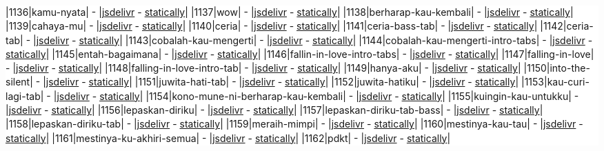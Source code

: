 |1136|kamu-nyata| - |[jsdelivr](https://cdn.jsdelivr.net/gh/dbchord/c6-1-3/1-5000/1001-1500/kamu-nyata.png) - [statically](https://cdn.statically.io/gh/dbchord/c6-1-3/i/1-5000/1001-1500/kamu-nyata.png)|
|1137|wow| - |[jsdelivr](https://cdn.jsdelivr.net/gh/dbchord/c6-1-3/1-5000/1001-1500/wow.png) - [statically](https://cdn.statically.io/gh/dbchord/c6-1-3/i/1-5000/1001-1500/wow.png)|
|1138|berharap-kau-kembali| - |[jsdelivr](https://cdn.jsdelivr.net/gh/dbchord/c6-1-3/1-5000/1001-1500/berharap-kau-kembali.png) - [statically](https://cdn.statically.io/gh/dbchord/c6-1-3/i/1-5000/1001-1500/berharap-kau-kembali.png)|
|1139|cahaya-mu| - |[jsdelivr](https://cdn.jsdelivr.net/gh/dbchord/c6-1-3/1-5000/1001-1500/cahaya-mu.png) - [statically](https://cdn.statically.io/gh/dbchord/c6-1-3/i/1-5000/1001-1500/cahaya-mu.png)|
|1140|ceria| - |[jsdelivr](https://cdn.jsdelivr.net/gh/dbchord/c6-1-3/1-5000/1001-1500/ceria.png) - [statically](https://cdn.statically.io/gh/dbchord/c6-1-3/i/1-5000/1001-1500/ceria.png)|
|1141|ceria-bass-tab| - |[jsdelivr](https://cdn.jsdelivr.net/gh/dbchord/c6-1-3/1-5000/1001-1500/ceria-bass-tab.png) - [statically](https://cdn.statically.io/gh/dbchord/c6-1-3/i/1-5000/1001-1500/ceria-bass-tab.png)|
|1142|ceria-tab| - |[jsdelivr](https://cdn.jsdelivr.net/gh/dbchord/c6-1-3/1-5000/1001-1500/ceria-tab.png) - [statically](https://cdn.statically.io/gh/dbchord/c6-1-3/i/1-5000/1001-1500/ceria-tab.png)|
|1143|cobalah-kau-mengerti| - |[jsdelivr](https://cdn.jsdelivr.net/gh/dbchord/c6-1-3/1-5000/1001-1500/cobalah-kau-mengerti.png) - [statically](https://cdn.statically.io/gh/dbchord/c6-1-3/i/1-5000/1001-1500/cobalah-kau-mengerti.png)|
|1144|cobalah-kau-mengerti-intro-tabs| - |[jsdelivr](https://cdn.jsdelivr.net/gh/dbchord/c6-1-3/1-5000/1001-1500/cobalah-kau-mengerti-intro-tabs.png) - [statically](https://cdn.statically.io/gh/dbchord/c6-1-3/i/1-5000/1001-1500/cobalah-kau-mengerti-intro-tabs.png)|
|1145|entah-bagaimana| - |[jsdelivr](https://cdn.jsdelivr.net/gh/dbchord/c6-1-3/1-5000/1001-1500/entah-bagaimana.png) - [statically](https://cdn.statically.io/gh/dbchord/c6-1-3/i/1-5000/1001-1500/entah-bagaimana.png)|
|1146|fallin-in-love-intro-tabs| - |[jsdelivr](https://cdn.jsdelivr.net/gh/dbchord/c6-1-3/1-5000/1001-1500/fallin-in-love-intro-tabs.png) - [statically](https://cdn.statically.io/gh/dbchord/c6-1-3/i/1-5000/1001-1500/fallin-in-love-intro-tabs.png)|
|1147|falling-in-love| - |[jsdelivr](https://cdn.jsdelivr.net/gh/dbchord/c6-1-3/1-5000/1001-1500/falling-in-love.png) - [statically](https://cdn.statically.io/gh/dbchord/c6-1-3/i/1-5000/1001-1500/falling-in-love.png)|
|1148|falling-in-love-intro-tab| - |[jsdelivr](https://cdn.jsdelivr.net/gh/dbchord/c6-1-3/1-5000/1001-1500/falling-in-love-intro-tab.png) - [statically](https://cdn.statically.io/gh/dbchord/c6-1-3/i/1-5000/1001-1500/falling-in-love-intro-tab.png)|
|1149|hanya-aku| - |[jsdelivr](https://cdn.jsdelivr.net/gh/dbchord/c6-1-3/1-5000/1001-1500/hanya-aku.png) - [statically](https://cdn.statically.io/gh/dbchord/c6-1-3/i/1-5000/1001-1500/hanya-aku.png)|
|1150|into-the-silent| - |[jsdelivr](https://cdn.jsdelivr.net/gh/dbchord/c6-1-3/1-5000/1001-1500/into-the-silent.png) - [statically](https://cdn.statically.io/gh/dbchord/c6-1-3/i/1-5000/1001-1500/into-the-silent.png)|
|1151|juwita-hati-tab| - |[jsdelivr](https://cdn.jsdelivr.net/gh/dbchord/c6-1-3/1-5000/1001-1500/juwita-hati-tab.png) - [statically](https://cdn.statically.io/gh/dbchord/c6-1-3/i/1-5000/1001-1500/juwita-hati-tab.png)|
|1152|juwita-hatiku| - |[jsdelivr](https://cdn.jsdelivr.net/gh/dbchord/c6-1-3/1-5000/1001-1500/juwita-hatiku.png) - [statically](https://cdn.statically.io/gh/dbchord/c6-1-3/i/1-5000/1001-1500/juwita-hatiku.png)|
|1153|kau-curi-lagi-tab| - |[jsdelivr](https://cdn.jsdelivr.net/gh/dbchord/c6-1-3/1-5000/1001-1500/kau-curi-lagi-tab.png) - [statically](https://cdn.statically.io/gh/dbchord/c6-1-3/i/1-5000/1001-1500/kau-curi-lagi-tab.png)|
|1154|kono-mune-ni-berharap-kau-kembali| - |[jsdelivr](https://cdn.jsdelivr.net/gh/dbchord/c6-1-3/1-5000/1001-1500/kono-mune-ni-berharap-kau-kembali.png) - [statically](https://cdn.statically.io/gh/dbchord/c6-1-3/i/1-5000/1001-1500/kono-mune-ni-berharap-kau-kembali.png)|
|1155|kuingin-kau-untukku| - |[jsdelivr](https://cdn.jsdelivr.net/gh/dbchord/c6-1-3/1-5000/1001-1500/kuingin-kau-untukku.png) - [statically](https://cdn.statically.io/gh/dbchord/c6-1-3/i/1-5000/1001-1500/kuingin-kau-untukku.png)|
|1156|lepaskan-diriku| - |[jsdelivr](https://cdn.jsdelivr.net/gh/dbchord/c6-1-3/1-5000/1001-1500/lepaskan-diriku.png) - [statically](https://cdn.statically.io/gh/dbchord/c6-1-3/i/1-5000/1001-1500/lepaskan-diriku.png)|
|1157|lepaskan-diriku-tab-bass| - |[jsdelivr](https://cdn.jsdelivr.net/gh/dbchord/c6-1-3/1-5000/1001-1500/lepaskan-diriku-tab-bass.png) - [statically](https://cdn.statically.io/gh/dbchord/c6-1-3/i/1-5000/1001-1500/lepaskan-diriku-tab-bass.png)|
|1158|lepaskan-diriku-tab| - |[jsdelivr](https://cdn.jsdelivr.net/gh/dbchord/c6-1-3/1-5000/1001-1500/lepaskan-diriku-tab.png) - [statically](https://cdn.statically.io/gh/dbchord/c6-1-3/i/1-5000/1001-1500/lepaskan-diriku-tab.png)|
|1159|meraih-mimpi| - |[jsdelivr](https://cdn.jsdelivr.net/gh/dbchord/c6-1-3/1-5000/1001-1500/meraih-mimpi.png) - [statically](https://cdn.statically.io/gh/dbchord/c6-1-3/i/1-5000/1001-1500/meraih-mimpi.png)|
|1160|mestinya-kau-tau| - |[jsdelivr](https://cdn.jsdelivr.net/gh/dbchord/c6-1-3/1-5000/1001-1500/mestinya-kau-tau.png) - [statically](https://cdn.statically.io/gh/dbchord/c6-1-3/i/1-5000/1001-1500/mestinya-kau-tau.png)|
|1161|mestinya-ku-akhiri-semua| - |[jsdelivr](https://cdn.jsdelivr.net/gh/dbchord/c6-1-3/1-5000/1001-1500/mestinya-ku-akhiri-semua.png) - [statically](https://cdn.statically.io/gh/dbchord/c6-1-3/i/1-5000/1001-1500/mestinya-ku-akhiri-semua.png)|
|1162|pdkt| - |[jsdelivr](https://cdn.jsdelivr.net/gh/dbchord/c6-1-3/1-5000/1001-1500/pdkt.png) - [statically](https://cdn.statically.io/gh/dbchord/c6-1-3/i/1-5000/1001-1500/pdkt.png)|